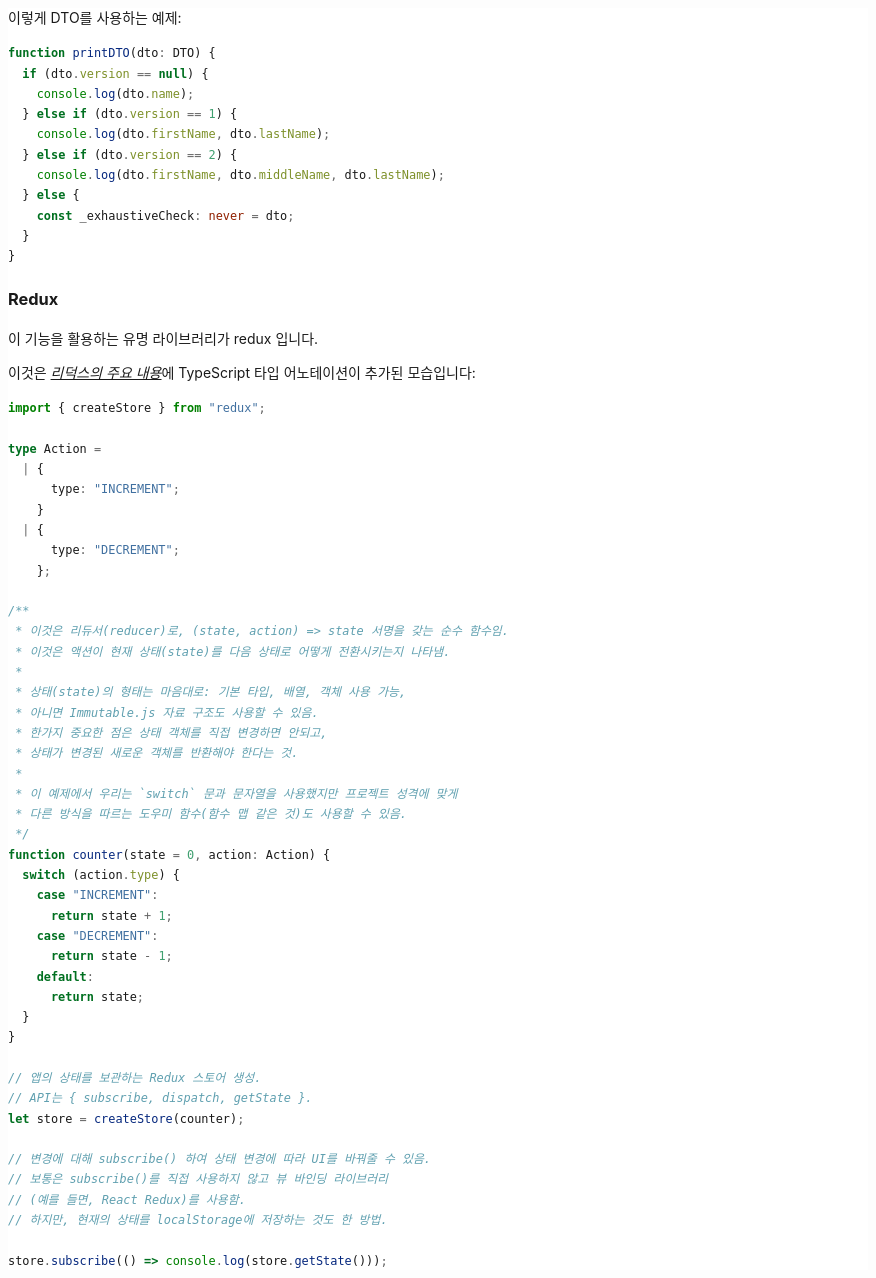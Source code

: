 이렇게 DTO를 사용하는 예제:

```ts
function printDTO(dto: DTO) {
  if (dto.version == null) {
    console.log(dto.name);
  } else if (dto.version == 1) {
    console.log(dto.firstName, dto.lastName);
  } else if (dto.version == 2) {
    console.log(dto.firstName, dto.middleName, dto.lastName);
  } else {
    const _exhaustiveCheck: never = dto;
  }
}
```

### Redux

이 기능을 활용하는 유명 라이브러리가 redux 입니다.

이것은 [_리덕스의 주요 내용_](https://github.com/reactjs/redux#the-gist)에 TypeScript 타입 어노테이션이 추가된 모습입니다:

```ts
import { createStore } from "redux";

type Action =
  | {
      type: "INCREMENT";
    }
  | {
      type: "DECREMENT";
    };

/**
 * 이것은 리듀서(reducer)로, (state, action) => state 서명을 갖는 순수 함수임.
 * 이것은 액션이 현재 상태(state)를 다음 상태로 어떻게 전환시키는지 나타냄.
 *
 * 상태(state)의 형태는 마음대로: 기본 타입, 배열, 객체 사용 가능,
 * 아니면 Immutable.js 자료 구조도 사용할 수 있음.
 * 한가지 중요한 점은 상태 객체를 직접 변경하면 안되고,
 * 상태가 변경된 새로운 객체를 반환해야 한다는 것.
 *
 * 이 예제에서 우리는 `switch` 문과 문자열을 사용했지만 프로젝트 성격에 맞게
 * 다른 방식을 따르는 도우미 함수(함수 맵 같은 것)도 사용할 수 있음.
 */
function counter(state = 0, action: Action) {
  switch (action.type) {
    case "INCREMENT":
      return state + 1;
    case "DECREMENT":
      return state - 1;
    default:
      return state;
  }
}

// 앱의 상태를 보관하는 Redux 스토어 생성.
// API는 { subscribe, dispatch, getState }.
let store = createStore(counter);

// 변경에 대해 subscribe() 하여 상태 변경에 따라 UI를 바꿔줄 수 있음.
// 보통은 subscribe()를 직접 사용하지 않고 뷰 바인딩 라이브러리
// (예를 들면, React Redux)를 사용함.
// 하지만, 현재의 상태를 localStorage에 저장하는 것도 한 방법.

store.subscribe(() => console.log(store.getState()));
```